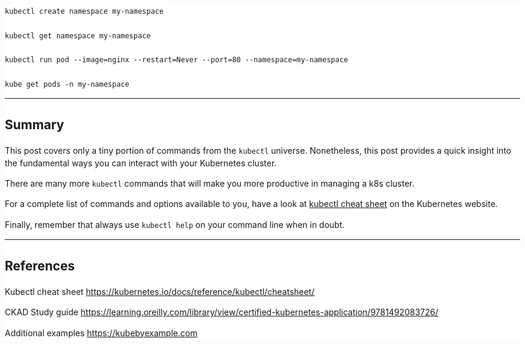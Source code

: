 ```
kubectl create namespace my-namespace

kubectl get namespace my-namespace

kubectl run pod --image=nginx --restart=Never --port=80 --namespace=my-namespace

kube get pods -n my-namespace

```



--- 
## Summary

This post covers only a tiny portion of commands from the `kubectl` universe. Nonetheless, this post provides a quick insight into the fundamental ways you can interact with your Kubernetes cluster. 

There are many more `kubectl` commands that will make you more productive in managing a k8s cluster. 

For a complete list of commands and options available to you, have a look at [kubectl cheat sheet](https://kubernetes.io/docs/reference/kubectl/cheatsheet/) on the Kubernetes website.

Finally, remember that always use `kubectl help` on your command line when in doubt. 

---
## References

Kubectl cheat sheet
https://kubernetes.io/docs/reference/kubectl/cheatsheet/

CKAD Study guide
https://learning.oreilly.com/library/view/certified-kubernetes-application/9781492083726/ 

Additional examples
https://kubebyexample.com